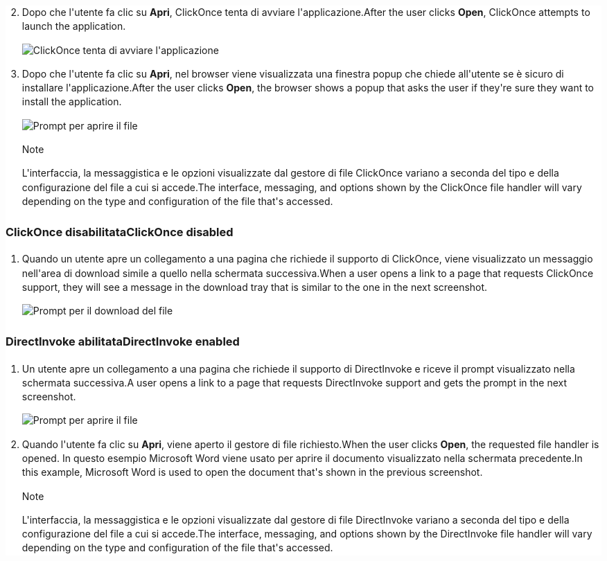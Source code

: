 2. <span data-ttu-id="d08ec-163">Dopo che l'utente fa clic su **Apri**, ClickOnce tenta di avviare l'applicazione.</span><span class="sxs-lookup"><span data-stu-id="d08ec-163">After the user clicks **Open**, ClickOnce attempts to launch the application.</span></span>

   ![ClickOnce tenta di avviare l'applicazione](./media/edge-learn-more-co-di/edge-clickonce-enabled-launch-app.png)

3. <span data-ttu-id="d08ec-165">Dopo che l'utente fa clic su **Apri**, nel browser viene visualizzata una finestra popup che chiede all'utente se è sicuro di installare l'applicazione.</span><span class="sxs-lookup"><span data-stu-id="d08ec-165">After the user clicks **Open**, the browser shows a popup that asks the user if they're sure they want to install the application.</span></span>

   ![Prompt per aprire il file](./media/edge-learn-more-co-di/edge-clickonce-enabled-2.png)

   > [!NOTE]
   > <span data-ttu-id="d08ec-167">L'interfaccia, la messaggistica e le opzioni visualizzate dal gestore di file ClickOnce variano a seconda del tipo e della configurazione del file a cui si accede.</span><span class="sxs-lookup"><span data-stu-id="d08ec-167">The interface, messaging, and options shown by the ClickOnce file handler will vary depending on the type and configuration of the file that's accessed.</span></span>

### <a name="clickonce-disabled"></a><span data-ttu-id="d08ec-168">ClickOnce disabilitata</span><span class="sxs-lookup"><span data-stu-id="d08ec-168">ClickOnce disabled</span></span>

1. <span data-ttu-id="d08ec-169">Quando un utente apre un collegamento a una pagina che richiede il supporto di ClickOnce, viene visualizzato un messaggio nell'area di download simile a quello nella schermata successiva.</span><span class="sxs-lookup"><span data-stu-id="d08ec-169">When a user opens a link to a page that requests ClickOnce support, they will see a message in the download tray that is similar to the one in the next screenshot.</span></span>

   ![Prompt per il download del file](./media/edge-learn-more-co-di/edge-clickonce-disabled-1.png)

### <a name="directinvoke-enabled"></a><span data-ttu-id="d08ec-171">DirectInvoke abilitata</span><span class="sxs-lookup"><span data-stu-id="d08ec-171">DirectInvoke enabled</span></span>

1. <span data-ttu-id="d08ec-172">Un utente apre un collegamento a una pagina che richiede il supporto di DirectInvoke e riceve il prompt visualizzato nella schermata successiva.</span><span class="sxs-lookup"><span data-stu-id="d08ec-172">A user opens a link to a page that requests DirectInvoke support and gets the prompt in the next screenshot.</span></span>

   ![Prompt per aprire il file](./media/edge-learn-more-co-di/edge-directinvoke-open-link-1.png)

2. <span data-ttu-id="d08ec-174">Quando l'utente fa clic su **Apri**, viene aperto il gestore di file richiesto.</span><span class="sxs-lookup"><span data-stu-id="d08ec-174">When the user clicks **Open**, the requested file handler is opened.</span></span> <span data-ttu-id="d08ec-175">In questo esempio Microsoft Word viene usato per aprire il documento visualizzato nella schermata precedente.</span><span class="sxs-lookup"><span data-stu-id="d08ec-175">In this example, Microsoft Word is used to open the document that's shown in the previous screenshot.</span></span>

   > [!NOTE]
   > <span data-ttu-id="d08ec-176">L'interfaccia, la messaggistica e le opzioni visualizzate dal gestore di file DirectInvoke variano a seconda del tipo e della configurazione del file a cui si accede.</span><span class="sxs-lookup"><span data-stu-id="d08ec-176">The interface, messaging, and options shown by the DirectInvoke file handler will vary depending on the type and configuration of the file that's accessed.</span></span>
